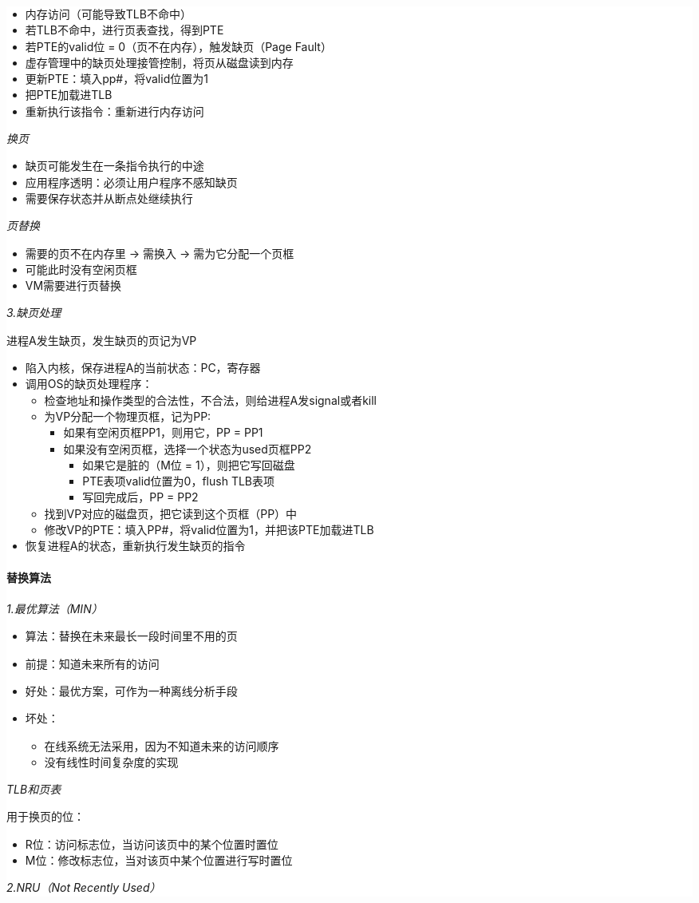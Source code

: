 - 内存访问（可能导致TLB不命中）
- 若TLB不命中，进行页表查找，得到PTE
- 若PTE的valid位 = 0（页不在内存），触发缺页（Page Fault）
- 虚存管理中的缺页处理接管控制，将页从磁盘读到内存
- 更新PTE：填入pp#，将valid位置为1
- 把PTE加载进TLB
- 重新执行该指令：重新进行内存访问

*换页*

- 缺页可能发生在一条指令执行的中途
- 应用程序透明：必须让用户程序不感知缺页
- 需要保存状态并从断点处继续执行

*页替换*

- 需要的页不在内存里 -> 需换入 -> 需为它分配一个页框
- 可能此时没有空闲页框
- VM需要进行页替换

*3.缺页处理*

进程A发生缺页，发生缺页的页记为VP

- 陷入内核，保存进程A的当前状态：PC，寄存器
- 调用OS的缺页处理程序：
  - 检查地址和操作类型的合法性，不合法，则给进程A发signal或者kill
  - 为VP分配一个物理页框，记为PP:
    - 如果有空闲页框PP1，则用它，PP = PP1
    - 如果没有空闲页框，选择一个状态为used页框PP2
      - 如果它是脏的（M位 = 1），则把它写回磁盘
      - PTE表项valid位置为0，flush TLB表项
      - 写回完成后，PP = PP2
  - 找到VP对应的磁盘页，把它读到这个页框（PP）中
  - 修改VP的PTE：填入PP#，将valid位置为1，并把该PTE加载进TLB
- 恢复进程A的状态，重新执行发生缺页的指令

#### 替换算法

*1.最优算法（MIN）*

- 算法：替换在未来最长一段时间里不用的页


- 前提：知道未来所有的访问
- 好处：最优方案，可作为一种离线分析手段
- 坏处：
  - 在线系统无法采用，因为不知道未来的访问顺序
  - 没有线性时间复杂度的实现

*TLB和页表*

用于换页的位：

- R位：访问标志位，当访问该页中的某个位置时置位
- M位：修改标志位，当对该页中某个位置进行写时置位

*2.NRU（Not Recently Used）*
